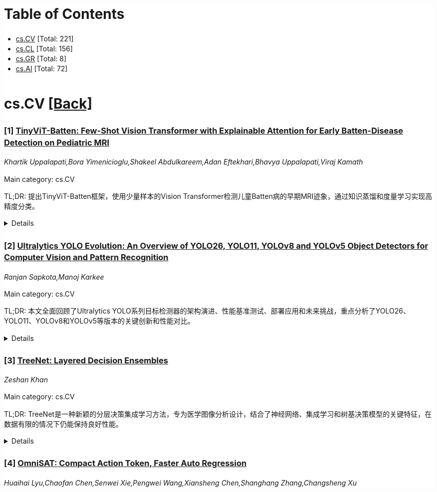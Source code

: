 <div id=toc></div>

# Table of Contents

- [cs.CV](#cs.CV) [Total: 221]
- [cs.CL](#cs.CL) [Total: 156]
- [cs.GR](#cs.GR) [Total: 8]
- [cs.AI](#cs.AI) [Total: 72]


<div id='cs.CV'></div>

# cs.CV [[Back]](#toc)

### [1] [TinyViT-Batten: Few-Shot Vision Transformer with Explainable Attention for Early Batten-Disease Detection on Pediatric MRI](https://arxiv.org/abs/2510.09649)
*Khartik Uppalapati,Bora Yimenicioglu,Shakeel Abdulkareem,Adan Eftekhari,Bhavya Uppalapati,Viraj Kamath*

Main category: cs.CV

TL;DR: 提出TinyViT-Batten框架，使用少量样本的Vision Transformer检测儿童Batten病的早期MRI迹象，通过知识蒸馏和度量学习实现高精度分类。


<details><summary>Details</summary></details>


### [2] [Ultralytics YOLO Evolution: An Overview of YOLO26, YOLO11, YOLOv8 and YOLOv5 Object Detectors for Computer Vision and Pattern Recognition](https://arxiv.org/abs/2510.09653)
*Ranjan Sapkota,Manoj Karkee*

Main category: cs.CV

TL;DR: 本文全面回顾了Ultralytics YOLO系列目标检测器的架构演进、性能基准测试、部署应用和未来挑战，重点分析了YOLO26、YOLO11、YOLOv8和YOLOv5等版本的关键创新和性能对比。


<details><summary>Details</summary></details>


### [3] [TreeNet: Layered Decision Ensembles](https://arxiv.org/abs/2510.09654)
*Zeshan Khan*

Main category: cs.CV

TL;DR: TreeNet是一种新颖的分层决策集成学习方法，专为医学图像分析设计，结合了神经网络、集成学习和树基决策模型的关键特征，在数据有限的情况下仍能保持良好性能。


<details><summary>Details</summary></details>


### [4] [OmniSAT: Compact Action Token, Faster Auto Regression](https://arxiv.org/abs/2510.09667)
*Huaihai Lyu,Chaofan Chen,Senwei Xie,Pengwei Wang,Xiansheng Chen,Shanghang Zhang,Changsheng Xu*
